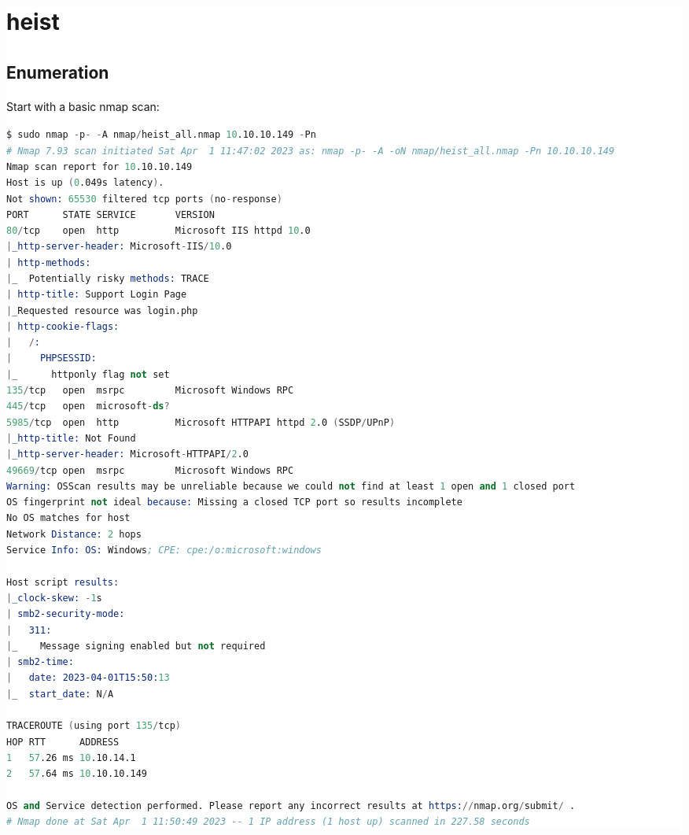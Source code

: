 # heist 

## Enumeration

Start with a basic nmap scan:
```s
$ sudo nmap -p- -A nmap/heist_all.nmap 10.10.10.149 -Pn
# Nmap 7.93 scan initiated Sat Apr  1 11:47:02 2023 as: nmap -p- -A -oN nmap/heist_all.nmap -Pn 10.10.10.149
Nmap scan report for 10.10.10.149
Host is up (0.049s latency).
Not shown: 65530 filtered tcp ports (no-response)
PORT      STATE SERVICE       VERSION
80/tcp    open  http          Microsoft IIS httpd 10.0
|_http-server-header: Microsoft-IIS/10.0
| http-methods: 
|_  Potentially risky methods: TRACE
| http-title: Support Login Page
|_Requested resource was login.php
| http-cookie-flags: 
|   /: 
|     PHPSESSID: 
|_      httponly flag not set
135/tcp   open  msrpc         Microsoft Windows RPC
445/tcp   open  microsoft-ds?
5985/tcp  open  http          Microsoft HTTPAPI httpd 2.0 (SSDP/UPnP)
|_http-title: Not Found
|_http-server-header: Microsoft-HTTPAPI/2.0
49669/tcp open  msrpc         Microsoft Windows RPC
Warning: OSScan results may be unreliable because we could not find at least 1 open and 1 closed port
OS fingerprint not ideal because: Missing a closed TCP port so results incomplete
No OS matches for host
Network Distance: 2 hops
Service Info: OS: Windows; CPE: cpe:/o:microsoft:windows

Host script results:
|_clock-skew: -1s
| smb2-security-mode: 
|   311: 
|_    Message signing enabled but not required
| smb2-time: 
|   date: 2023-04-01T15:50:13
|_  start_date: N/A

TRACEROUTE (using port 135/tcp)
HOP RTT      ADDRESS
1   57.26 ms 10.10.14.1
2   57.64 ms 10.10.10.149

OS and Service detection performed. Please report any incorrect results at https://nmap.org/submit/ .
# Nmap done at Sat Apr  1 11:50:49 2023 -- 1 IP address (1 host up) scanned in 227.58 seconds

```
